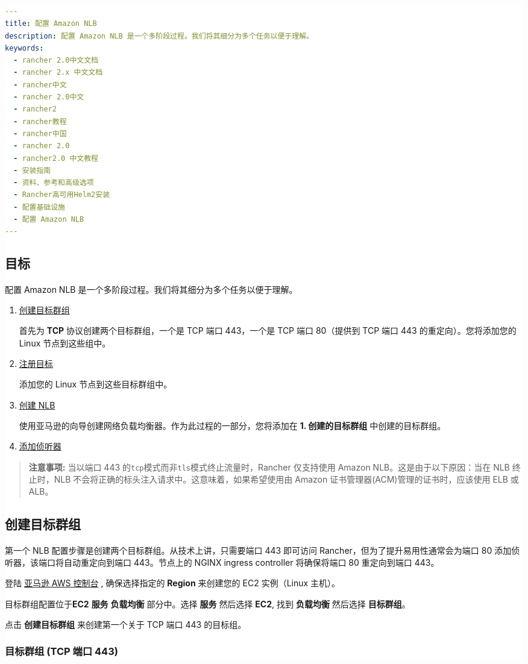 ```yaml
---
title: 配置 Amazon NLB
description: 配置 Amazon NLB 是一个多阶段过程。我们将其细分为多个任务以便于理解。
keywords:
  - rancher 2.0中文文档
  - rancher 2.x 中文文档
  - rancher中文
  - rancher 2.0中文
  - rancher2
  - rancher教程
  - rancher中国
  - rancher 2.0
  - rancher2.0 中文教程
  - 安装指南
  - 资料、参考和高级选项
  - Rancher高可用Helm2安装
  - 配置基础设施
  - 配置 Amazon NLB
---
```


## 目标

配置 Amazon NLB 是一个多阶段过程。我们将其细分为多个任务以便于理解。

1. [创建目标群组](#创建目标群组)

   首先为 **TCP** 协议创建两个目标群组，一个是 TCP 端口 443，一个是 TCP 端口 80（提供到 TCP 端口 443 的重定向）。您将添加您的 Linux 节点到这些组中。

2. [注册目标](#注册目标)

   添加您的 Linux 节点到这些目标群组中。

3. [创建 NLB](#创建您的-nlb)

   使用亚马逊的向导创建网络负载均衡器。作为此过程的一部分，您将添加在 **1. 创建的目标群组** 中创建的目标群组。

4. [添加侦听器](#给-nlb-的-tcp-80-端口添加侦听器)

> **注意事项:** 当以端口 443 的`tcp`模式而非`tls`模式终止流量时，Rancher 仅支持使用 Amazon NLB。这是由于以下原因：当在 NLB 终止时，NLB 不会将正确的标头注入请求中。这意味着，如果希望使用由 Amazon 证书管理器(ACM)管理的证书时，应该使用 ELB 或 ALB。

## 创建目标群组

第一个 NLB 配置步骤是创建两个目标群组。从技术上讲，只需要端口 443 即可访问 Rancher，但为了提升易用性通常会为端口 80 添加侦听器，该端口将自动重定向到端口 443。节点上的 NGINX ingress controller 将确保将端口 80 重定向到端口 443。

登陆 [亚马逊 AWS 控制台](https://console.aws.amazon.com/ec2/) , 确保选择指定的 **Region** 来创建您的 EC2 实例（Linux 主机）。

目标群组配置位于**EC2** **服务** **负载均衡** 部分中。选择 **服务** 然后选择 **EC2**, 找到 **负载均衡** 然后选择 **目标群组**。

点击 **创建目标群组** 来创建第一个关于 TCP 端口 443 的目标组。

### 目标群组 (TCP 端口 443)
